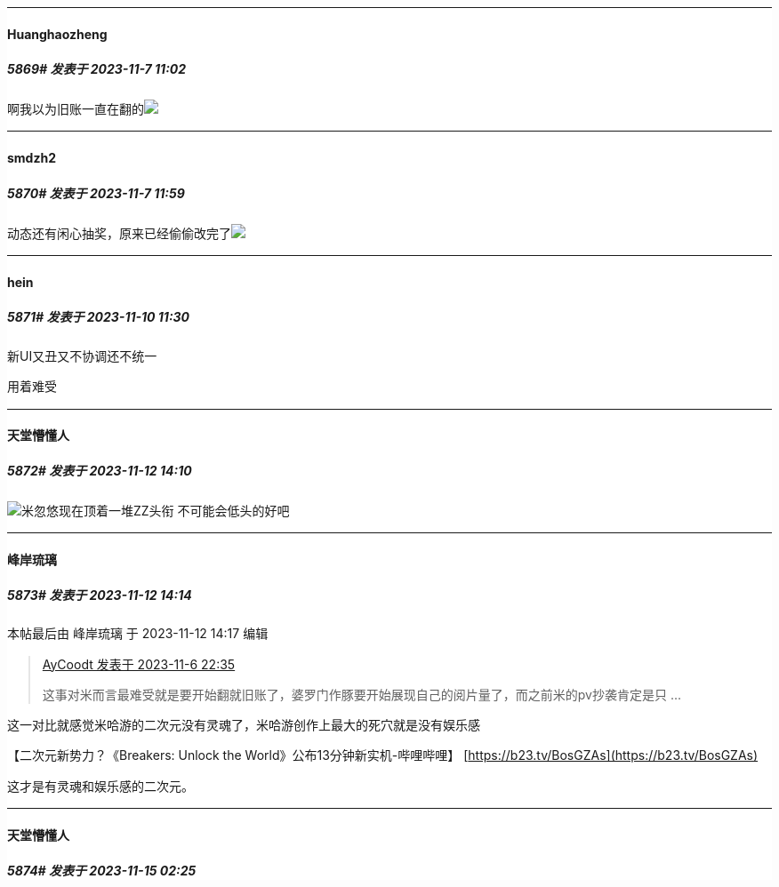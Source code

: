 
*****

####  Huanghaozheng  
##### 5869#       发表于 2023-11-7 11:02

啊我以为旧账一直在翻的<img src="https://static.saraba1st.com/image/smiley/face2017/067.png" referrerpolicy="no-referrer">


*****

####  smdzh2  
##### 5870#       发表于 2023-11-7 11:59

动态还有闲心抽奖，原来已经偷偷改完了<img src="https://static.saraba1st.com/image/smiley/face2017/067.png" referrerpolicy="no-referrer">


*****

####  hein  
##### 5871#       发表于 2023-11-10 11:30

新UI又丑又不协调还不统一

用着难受


*****

####  天堂懵懂人  
##### 5872#       发表于 2023-11-12 14:10

<img src="https://static.saraba1st.com/image/smiley/face2017/067.png" referrerpolicy="no-referrer">米忽悠现在顶着一堆ZZ头衔 不可能会低头的好吧


*****

####  峰岸琉璃  
##### 5873#       发表于 2023-11-12 14:14

 本帖最后由 峰岸琉璃 于 2023-11-12 14:17 编辑 
<blockquote><a href="httphttps://bbs.saraba1st.com/2b/forum.php?mod=redirect&amp;goto=findpost&amp;pid=62961617&amp;ptid=1334731" target="_blank">AyCoodt 发表于 2023-11-6 22:35</a>

这事对米而言最难受就是要开始翻就旧账了，婆罗门作豚要开始展现自己的阅片量了，而之前米的pv抄袭肯定是只 ...</blockquote>
这一对比就感觉米哈游的二次元没有灵魂了，米哈游创作上最大的死穴就是没有娱乐感

【二次元新势力？《Breakers: Unlock the World》公布13分钟新实机-哔哩哔哩】 [https://b23.tv/BosGZAs](https://b23.tv/BosGZAs)

这才是有灵魂和娱乐感的二次元。


*****

####  天堂懵懂人  
##### 5874#       发表于 2023-11-15 02:25
